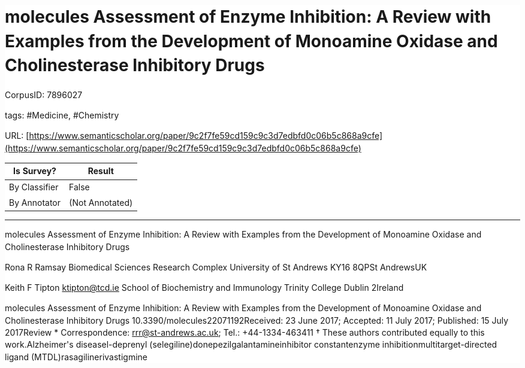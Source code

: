# molecules Assessment of Enzyme Inhibition: A Review with Examples from the Development of Monoamine Oxidase and Cholinesterase Inhibitory Drugs

CorpusID: 7896027
 
tags: #Medicine, #Chemistry

URL: [https://www.semanticscholar.org/paper/9c2f7fe59cd159c9c3d7edbfd0c06b5c868a9cfe](https://www.semanticscholar.org/paper/9c2f7fe59cd159c9c3d7edbfd0c06b5c868a9cfe)
 
| Is Survey?        | Result          |
| ----------------- | --------------- |
| By Classifier     | False |
| By Annotator      | (Not Annotated) |

---

molecules Assessment of Enzyme Inhibition: A Review with Examples from the Development of Monoamine Oxidase and Cholinesterase Inhibitory Drugs


Rona R Ramsay 
Biomedical Sciences Research Complex
University of St Andrews
KY16 8QPSt AndrewsUK

Keith F Tipton ktipton@tcd.ie 
School of Biochemistry and Immunology
Trinity College
Dublin 2Ireland

molecules Assessment of Enzyme Inhibition: A Review with Examples from the Development of Monoamine Oxidase and Cholinesterase Inhibitory Drugs
10.3390/molecules22071192Received: 23 June 2017; Accepted: 11 July 2017; Published: 15 July 2017Review * Correspondence: rrr@st-andrews.ac.uk; Tel.: +44-1334-463411 † These authors contributed equally to this work.Alzheimer's diseasel-deprenyl (selegiline)donepezilgalantamineinhibitor constantenzyme inhibitionmultitarget-directed ligand (MTDL)rasagilinerivastigmine